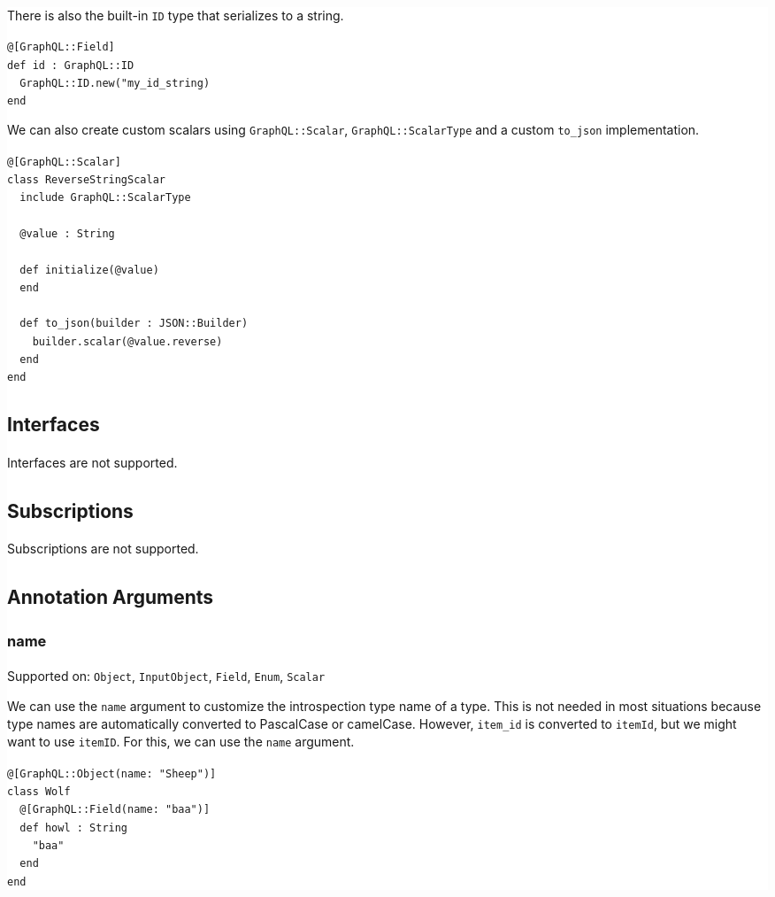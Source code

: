 There is also the built-in `ID` type that serializes to a string.

```crystal
@[GraphQL::Field]
def id : GraphQL::ID
  GraphQL::ID.new("my_id_string)
end
```

We can also create custom scalars using `GraphQL::Scalar`, `GraphQL::ScalarType`
and a custom `to_json` implementation.

```crystal
@[GraphQL::Scalar]
class ReverseStringScalar
  include GraphQL::ScalarType

  @value : String

  def initialize(@value)
  end

  def to_json(builder : JSON::Builder)
    builder.scalar(@value.reverse)
  end
end
```

## Interfaces

Interfaces are not supported.

## Subscriptions

Subscriptions are not supported.

## Annotation Arguments

### name

Supported on: `Object`, `InputObject`, `Field`, `Enum`, `Scalar`

We can use the `name` argument to customize the introspection type name of a
type. This is not needed in most situations because type names are automatically
converted to PascalCase or camelCase. However, `item_id` is converted to
`itemId`, but we might want to use `itemID`. For this, we can use the `name`
argument.

```crystal
@[GraphQL::Object(name: "Sheep")]
class Wolf
  @[GraphQL::Field(name: "baa")]
  def howl : String
    "baa"
  end
end
```
